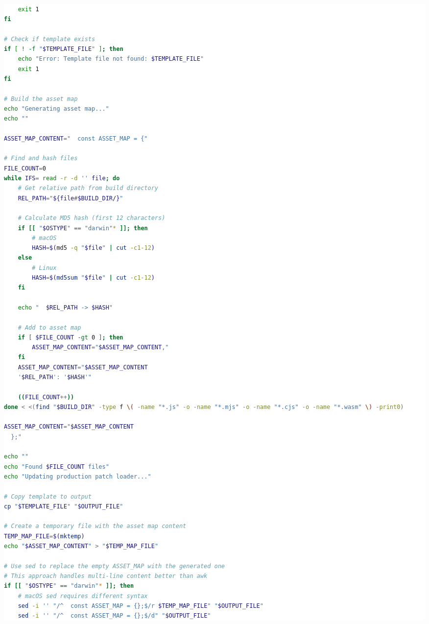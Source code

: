 ```bash
    exit 1
fi

# Check if template exists
if [ ! -f "$TEMPLATE_FILE" ]; then
    echo "Error: Template file not found: $TEMPLATE_FILE"
    exit 1
fi

# Build the asset map
echo "Generating asset map..."
echo ""

ASSET_MAP_CONTENT="  const ASSET_MAP = {"

# Find and hash files
FILE_COUNT=0
while IFS= read -r -d '' file; do
    # Get relative path from build directory
    REL_PATH="${file#$BUILD_DIR/}"
    
    # Calculate MD5 hash (first 12 characters)
    if [[ "$OSTYPE" == "darwin"* ]]; then
        # macOS
        HASH=$(md5 -q "$file" | cut -c1-12)
    else
        # Linux
        HASH=$(md5sum "$file" | cut -c1-12)
    fi
    
    echo "  $REL_PATH -> $HASH"
    
    # Add to asset map
    if [ $FILE_COUNT -gt 0 ]; then
        ASSET_MAP_CONTENT="$ASSET_MAP_CONTENT,"
    fi
    ASSET_MAP_CONTENT="$ASSET_MAP_CONTENT
    '$REL_PATH': '$HASH'"
    
    ((FILE_COUNT++))
done < <(find "$BUILD_DIR" -type f \( -name "*.js" -o -name "*.mjs" -o -name "*.cjs" -o -name "*.wasm" \) -print0)

ASSET_MAP_CONTENT="$ASSET_MAP_CONTENT
  };"

echo ""
echo "Found $FILE_COUNT files"
echo "Updating production patch loader..."

# Copy template to output
cp "$TEMPLATE_FILE" "$OUTPUT_FILE"

# Create a temporary file with the asset map content
TEMP_MAP_FILE=$(mktemp)
echo "$ASSET_MAP_CONTENT" > "$TEMP_MAP_FILE"

# Use sed to replace the empty ASSET_MAP with the generated one
# This approach handles multi-line content better than awk
if [[ "$OSTYPE" == "darwin"* ]]; then
    # macOS sed requires different syntax
    sed -i '' "/^  const ASSET_MAP = {};$/r $TEMP_MAP_FILE" "$OUTPUT_FILE"
    sed -i '' "/^  const ASSET_MAP = {};$/d" "$OUTPUT_FILE"
```